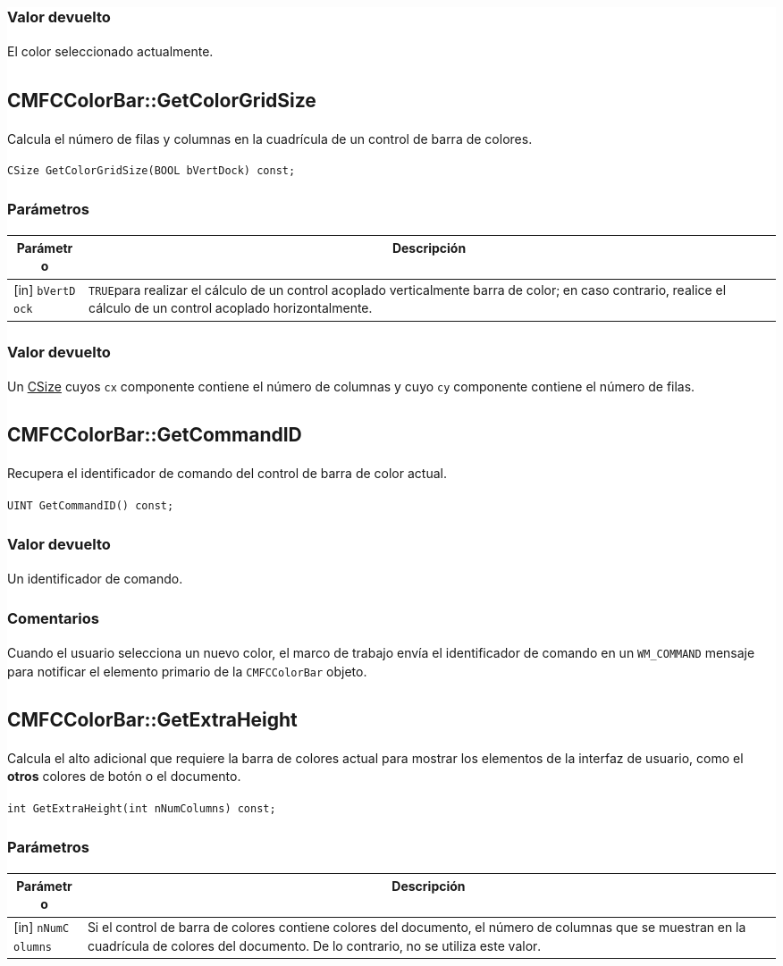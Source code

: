 ### <a name="return-value"></a>Valor devuelto  
 El color seleccionado actualmente.  
  
##  <a name="a-namegetcolorgridsizea--cmfccolorbargetcolorgridsize"></a><a name="getcolorgridsize"></a>CMFCColorBar::GetColorGridSize  
 Calcula el número de filas y columnas en la cuadrícula de un control de barra de colores.  
  
```  
CSize GetColorGridSize(BOOL bVertDock) const;  
```  
  
### <a name="parameters"></a>Parámetros  
  
|Parámetro|Descripción|  
|---------------|-----------------|  
|[in] `bVertDock`|`TRUE`para realizar el cálculo de un control acoplado verticalmente barra de color; en caso contrario, realice el cálculo de un control acoplado horizontalmente.|  
  
### <a name="return-value"></a>Valor devuelto  
 Un [CSize](../../atl-mfc-shared/reference/csize-class.md) cuyos `cx` componente contiene el número de columnas y cuyo `cy` componente contiene el número de filas.  
  
##  <a name="a-namegetcommandida--cmfccolorbargetcommandid"></a><a name="getcommandid"></a>CMFCColorBar::GetCommandID  
 Recupera el identificador de comando del control de barra de color actual.  
  
```  
UINT GetCommandID() const;  
```  
  
### <a name="return-value"></a>Valor devuelto  
 Un identificador de comando.  
  
### <a name="remarks"></a>Comentarios  
 Cuando el usuario selecciona un nuevo color, el marco de trabajo envía el identificador de comando en un `WM_COMMAND` mensaje para notificar el elemento primario de la `CMFCColorBar` objeto.  
  
##  <a name="a-namegetextraheighta--cmfccolorbargetextraheight"></a><a name="getextraheight"></a>CMFCColorBar::GetExtraHeight  
 Calcula el alto adicional que requiere la barra de colores actual para mostrar los elementos de la interfaz de usuario, como el **otros** colores de botón o el documento.  
  
```  
int GetExtraHeight(int nNumColumns) const;  
```  
  
### <a name="parameters"></a>Parámetros  
  
|Parámetro|Descripción|  
|---------------|-----------------|  
|[in] `nNumColumns`|Si el control de barra de colores contiene colores del documento, el número de columnas que se muestran en la cuadrícula de colores del documento. De lo contrario, no se utiliza este valor.|  
  